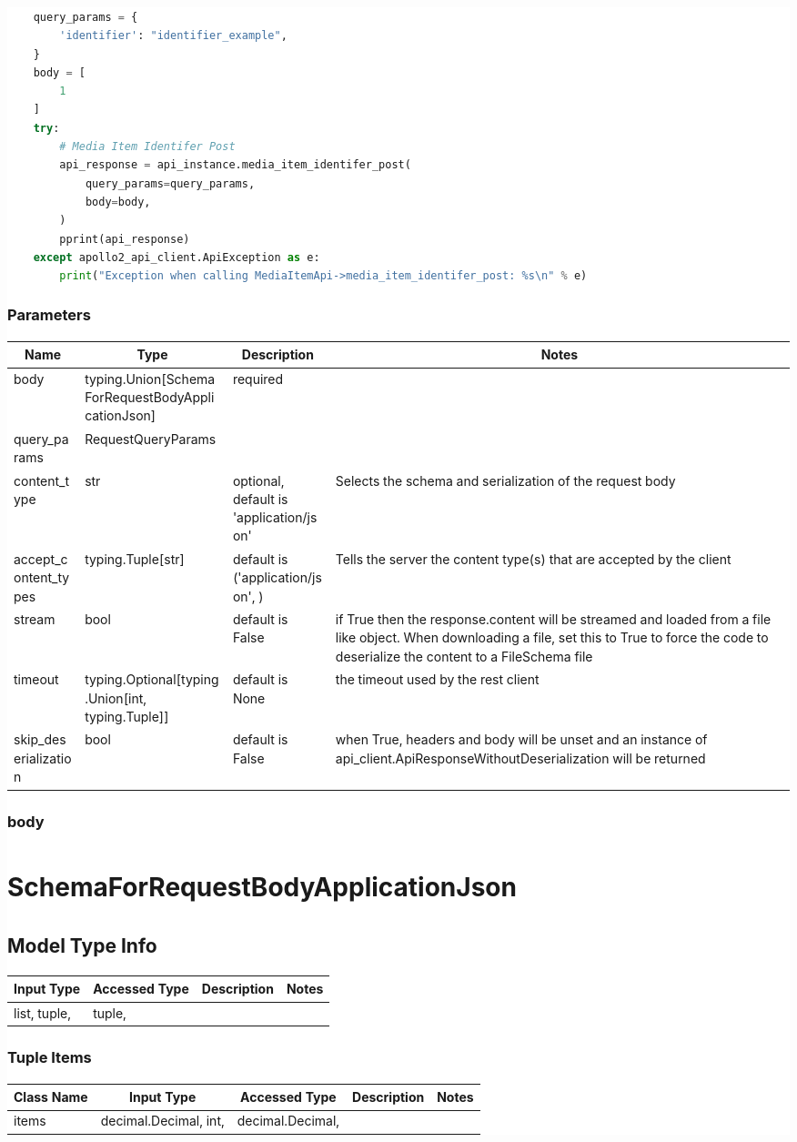 ```python
    query_params = {
        'identifier': "identifier_example",
    }
    body = [
        1
    ]
    try:
        # Media Item Identifer Post
        api_response = api_instance.media_item_identifer_post(
            query_params=query_params,
            body=body,
        )
        pprint(api_response)
    except apollo2_api_client.ApiException as e:
        print("Exception when calling MediaItemApi->media_item_identifer_post: %s\n" % e)
```
### Parameters

Name | Type | Description  | Notes
------------- | ------------- | ------------- | -------------
body | typing.Union[SchemaForRequestBodyApplicationJson] | required |
query_params | RequestQueryParams | |
content_type | str | optional, default is 'application/json' | Selects the schema and serialization of the request body
accept_content_types | typing.Tuple[str] | default is ('application/json', ) | Tells the server the content type(s) that are accepted by the client
stream | bool | default is False | if True then the response.content will be streamed and loaded from a file like object. When downloading a file, set this to True to force the code to deserialize the content to a FileSchema file
timeout | typing.Optional[typing.Union[int, typing.Tuple]] | default is None | the timeout used by the rest client
skip_deserialization | bool | default is False | when True, headers and body will be unset and an instance of api_client.ApiResponseWithoutDeserialization will be returned

### body

# SchemaForRequestBodyApplicationJson

## Model Type Info
Input Type | Accessed Type | Description | Notes
------------ | ------------- | ------------- | -------------
list, tuple,  | tuple,  |  | 

### Tuple Items
Class Name | Input Type | Accessed Type | Description | Notes
------------- | ------------- | ------------- | ------------- | -------------
items | decimal.Decimal, int,  | decimal.Decimal,  |  | 
